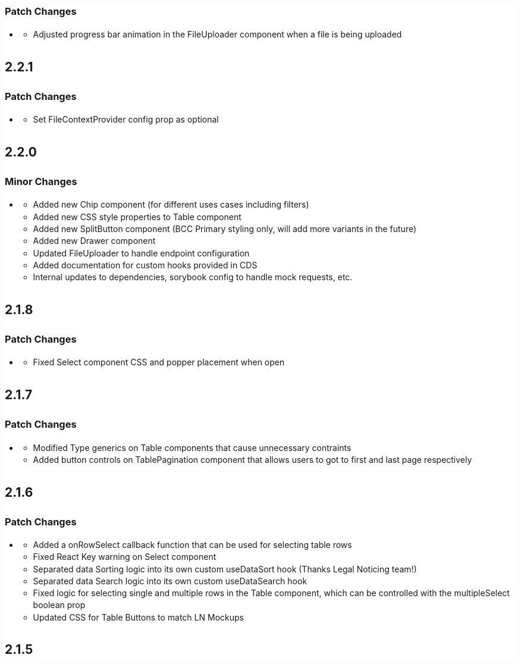 ### Patch Changes

- - Adjusted progress bar animation in the FileUploader component when a file is being uploaded

## 2.2.1

### Patch Changes

- - Set FileContextProvider config prop as optional

## 2.2.0

### Minor Changes

- - Added new Chip component (for different uses cases including filters)
  - Added new CSS style properties to Table component
  - Added new SplitButton component (BCC Primary styling only, will add more variants in the future)
  - Added new Drawer component
  - Updated FileUploader to handle endpoint configuration
  - Added documentation for custom hooks provided in CDS
  - Internal updates to dependencies, sorybook config to handle mock requests, etc.

## 2.1.8

### Patch Changes

- - Fixed Select component CSS and popper placement when open

## 2.1.7

### Patch Changes

- - Modified Type generics on Table components that cause unnecessary contraints
  - Added button controls on TablePagination component that allows users to got to first and last page respectively

## 2.1.6

### Patch Changes

- - Added a onRowSelect callback function that can be used for selecting table rows
  - Fixed React Key warning on Select component
  - Separated data Sorting logic into its own custom useDataSort hook (Thanks Legal Noticing team!)
  - Separated data Search logic into its own custom useDataSearch hook
  - Fixed logic for selecting single and multiple rows in the Table component, which can be controlled with the multipleSelect boolean prop
  - Updated CSS for Table Buttons to match LN Mockups

## 2.1.5
